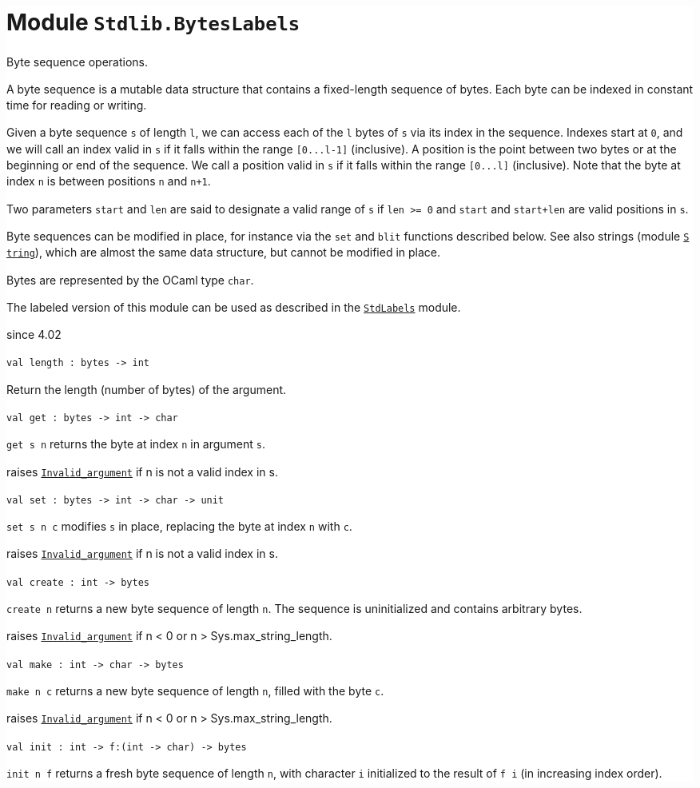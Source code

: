 
# Module `Stdlib.BytesLabels`

Byte sequence operations.

A byte sequence is a mutable data structure that contains a fixed-length sequence of bytes. Each byte can be indexed in constant time for reading or writing.

Given a byte sequence `s` of length `l`, we can access each of the `l` bytes of `s` via its index in the sequence. Indexes start at `0`, and we will call an index valid in `s` if it falls within the range `[0...l-1]` (inclusive). A position is the point between two bytes or at the beginning or end of the sequence. We call a position valid in `s` if it falls within the range `[0...l]` (inclusive). Note that the byte at index `n` is between positions `n` and `n+1`.

Two parameters `start` and `len` are said to designate a valid range of `s` if `len >= 0` and `start` and `start+len` are valid positions in `s`.

Byte sequences can be modified in place, for instance via the `set` and `blit` functions described below. See also strings (module [`String`](./Stdlib-String.md)), which are almost the same data structure, but cannot be modified in place.

Bytes are represented by the OCaml type `char`.

The labeled version of this module can be used as described in the [`StdLabels`](./Stdlib-StdLabels.md) module.

since 4.02
```
val length : bytes -> int
```
Return the length (number of bytes) of the argument.

```
val get : bytes -> int -> char
```
`get s n` returns the byte at index `n` in argument `s`.

raises [`Invalid_argument`](./Stdlib.md#exception-Invalid_argument) if n is not a valid index in s.
```
val set : bytes -> int -> char -> unit
```
`set s n c` modifies `s` in place, replacing the byte at index `n` with `c`.

raises [`Invalid_argument`](./Stdlib.md#exception-Invalid_argument) if n is not a valid index in s.
```
val create : int -> bytes
```
`create n` returns a new byte sequence of length `n`. The sequence is uninitialized and contains arbitrary bytes.

raises [`Invalid_argument`](./Stdlib.md#exception-Invalid_argument) if n \< 0 or n \> Sys.max\_string\_length.
```
val make : int -> char -> bytes
```
`make n c` returns a new byte sequence of length `n`, filled with the byte `c`.

raises [`Invalid_argument`](./Stdlib.md#exception-Invalid_argument) if n \< 0 or n \> Sys.max\_string\_length.
```
val init : int -> f:(int -> char) -> bytes
```
`init n f` returns a fresh byte sequence of length `n`, with character `i` initialized to the result of `f i` (in increasing index order).
